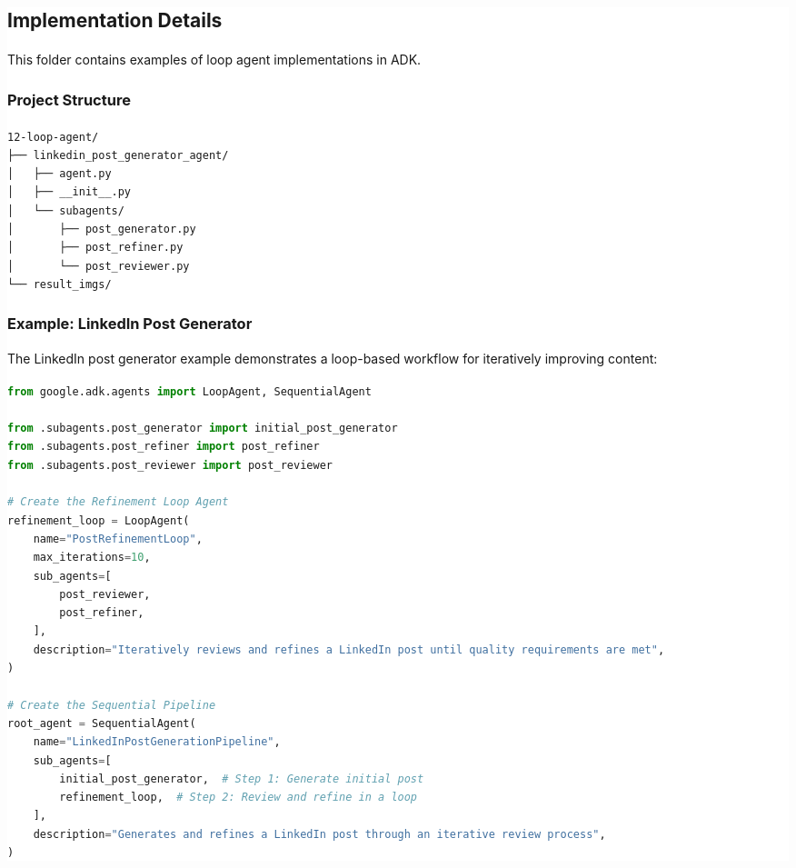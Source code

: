 ## Implementation Details

This folder contains examples of loop agent implementations in ADK.

### Project Structure
```
12-loop-agent/
├── linkedin_post_generator_agent/
│   ├── agent.py
│   ├── __init__.py
│   └── subagents/
│       ├── post_generator.py
│       ├── post_refiner.py
│       └── post_reviewer.py
└── result_imgs/
```

### Example: LinkedIn Post Generator

The LinkedIn post generator example demonstrates a loop-based workflow for iteratively improving content:

```python
from google.adk.agents import LoopAgent, SequentialAgent

from .subagents.post_generator import initial_post_generator
from .subagents.post_refiner import post_refiner
from .subagents.post_reviewer import post_reviewer

# Create the Refinement Loop Agent
refinement_loop = LoopAgent(
    name="PostRefinementLoop",
    max_iterations=10,
    sub_agents=[
        post_reviewer,
        post_refiner,
    ],
    description="Iteratively reviews and refines a LinkedIn post until quality requirements are met",
)

# Create the Sequential Pipeline
root_agent = SequentialAgent(
    name="LinkedInPostGenerationPipeline",
    sub_agents=[
        initial_post_generator,  # Step 1: Generate initial post
        refinement_loop,  # Step 2: Review and refine in a loop
    ],
    description="Generates and refines a LinkedIn post through an iterative review process",
)
```
